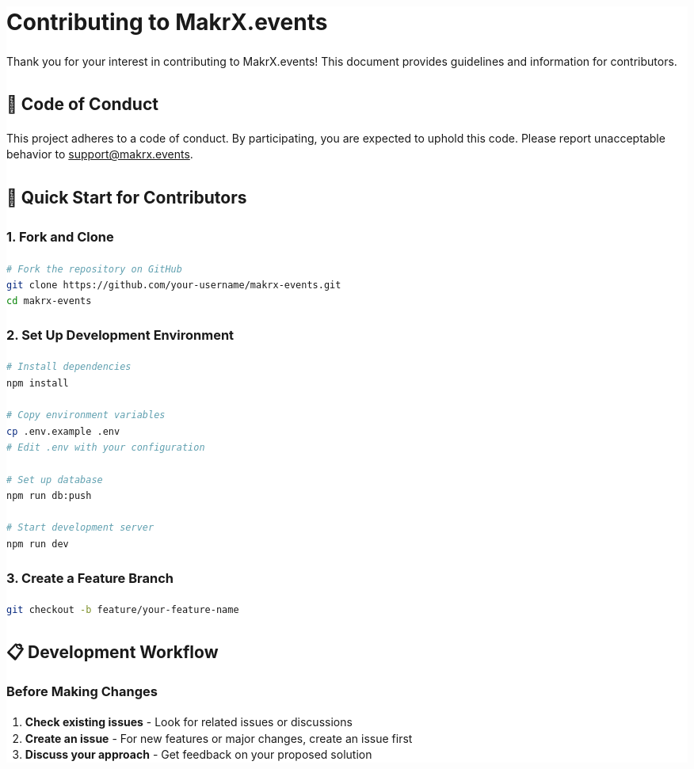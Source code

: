 # Contributing to MakrX.events

Thank you for your interest in contributing to MakrX.events! This document provides guidelines and information for contributors.

## 🤝 Code of Conduct

This project adheres to a code of conduct. By participating, you are expected to uphold this code. Please report unacceptable behavior to [support@makrx.events](mailto:support@makrx.events).

## 🚀 Quick Start for Contributors

### 1. Fork and Clone

```bash
# Fork the repository on GitHub
git clone https://github.com/your-username/makrx-events.git
cd makrx-events
```

### 2. Set Up Development Environment

```bash
# Install dependencies
npm install

# Copy environment variables
cp .env.example .env
# Edit .env with your configuration

# Set up database
npm run db:push

# Start development server
npm run dev
```

### 3. Create a Feature Branch

```bash
git checkout -b feature/your-feature-name
```

## 📋 Development Workflow

### Before Making Changes

1. **Check existing issues** - Look for related issues or discussions
2. **Create an issue** - For new features or major changes, create an issue first
3. **Discuss your approach** - Get feedback on your proposed solution
